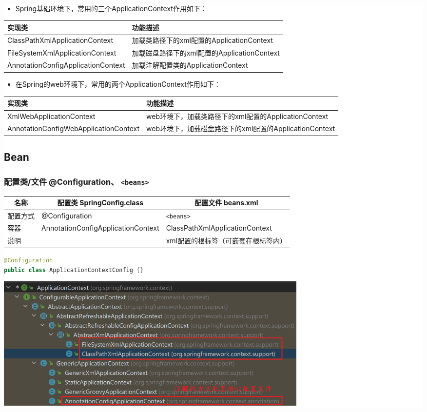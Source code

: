
- Spring基础环境下，常用的三个ApplicationContext作用如下：

| 实现类                                | 功能描述                             |
|:---------------------------------- |:-------------------------------- |
| ClassPathXmlApplicationContext     | 加载类路径下的xml配置的ApplicationContext  |
| FileSystemXmlApplicationContext    | 加载磁盘路径下的xml配置的ApplicationContext |
| AnnotationConfigApplicationContext | 加载注解配置类的ApplicationContext       |

- 在Spring的web环境下，常用的两个ApplicationContext作用如下：

| 实现类                                   | 功能描述                                    |
|:------------------------------------- |:--------------------------------------- |
| XmlWebApplicationContext              | web环境下，加载类路径下的xml配置的ApplicationContext  |
| AnnotationConfigWebApplicationContext | web环境下，加载磁盘路径下的xml配置的ApplicationContext |

## Bean

### 配置类/文件 @Configuration、 `<beans>`

| 名称   | 配置类 SpringConfig.class             | 配置文件 beans.xml                 |
| ---- | ---------------------------------- | ------------------------------ |
| 配置方式 | @Configuration                     | `<beans>`                      |
| 容器   | AnnotationConfigApplicationContext | ClassPathXmlApplicationContext |
| 说明   |                                    | xml配置的根标签（可嵌套在根标签内）            |

```java
@Configuration
public class ApplicationContextConfig {}
```

<img src="../../../../pictures/Snipaste_2023-04-09_21-10-56.png" width="600"/>  

